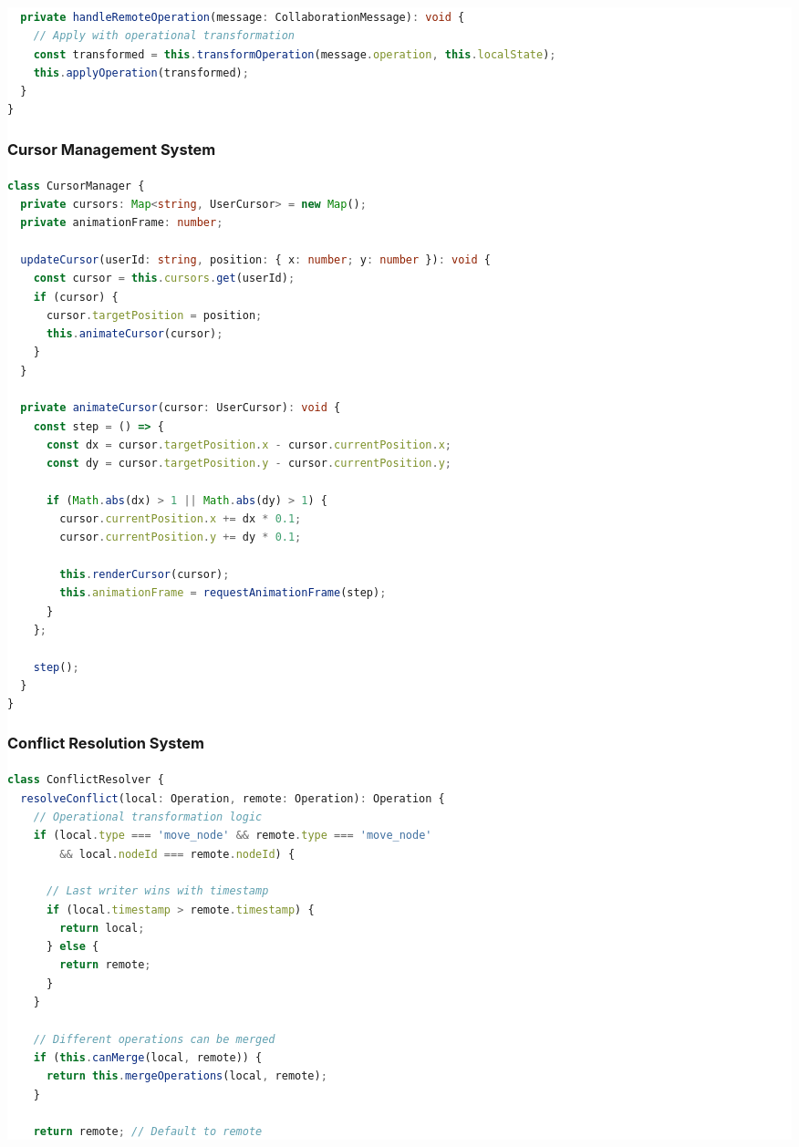 ```typescript
  private handleRemoteOperation(message: CollaborationMessage): void {
    // Apply with operational transformation
    const transformed = this.transformOperation(message.operation, this.localState);
    this.applyOperation(transformed);
  }
}
```

### Cursor Management System
```typescript
class CursorManager {
  private cursors: Map<string, UserCursor> = new Map();
  private animationFrame: number;

  updateCursor(userId: string, position: { x: number; y: number }): void {
    const cursor = this.cursors.get(userId);
    if (cursor) {
      cursor.targetPosition = position;
      this.animateCursor(cursor);
    }
  }

  private animateCursor(cursor: UserCursor): void {
    const step = () => {
      const dx = cursor.targetPosition.x - cursor.currentPosition.x;
      const dy = cursor.targetPosition.y - cursor.currentPosition.y;
      
      if (Math.abs(dx) > 1 || Math.abs(dy) > 1) {
        cursor.currentPosition.x += dx * 0.1;
        cursor.currentPosition.y += dy * 0.1;
        
        this.renderCursor(cursor);
        this.animationFrame = requestAnimationFrame(step);
      }
    };
    
    step();
  }
}
```

### Conflict Resolution System
```typescript
class ConflictResolver {
  resolveConflict(local: Operation, remote: Operation): Operation {
    // Operational transformation logic
    if (local.type === 'move_node' && remote.type === 'move_node' 
        && local.nodeId === remote.nodeId) {
      
      // Last writer wins with timestamp
      if (local.timestamp > remote.timestamp) {
        return local;
      } else {
        return remote;
      }
    }
    
    // Different operations can be merged
    if (this.canMerge(local, remote)) {
      return this.mergeOperations(local, remote);
    }
    
    return remote; // Default to remote
```